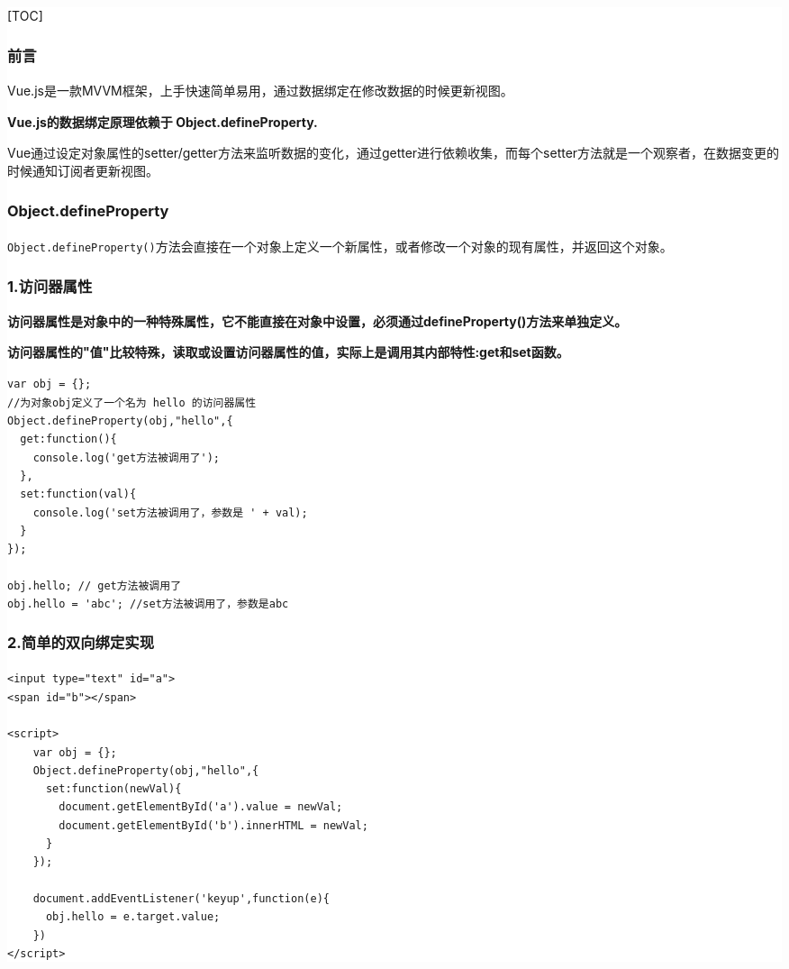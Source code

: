 [TOC]

### 前言

Vue.js是一款MVVM框架，上手快速简单易用，通过数据绑定在修改数据的时候更新视图。

**Vue.js的数据绑定原理依赖于 Object.defineProperty.**

Vue通过设定对象属性的setter/getter方法来监听数据的变化，通过getter进行依赖收集，而每个setter方法就是一个观察者，在数据变更的时候通知订阅者更新视图。

### Object.defineProperty

`Object.defineProperty()`方法会直接在一个对象上定义一个新属性，或者修改一个对象的现有属性，并返回这个对象。

### 1.访问器属性

**访问器属性是对象中的一种特殊属性，它不能直接在对象中设置，必须通过defineProperty()方法来单独定义。**

**访问器属性的"值"比较特殊，读取或设置访问器属性的值，实际上是调用其内部特性:get和set函数。**

```
var obj = {};
//为对象obj定义了一个名为 hello 的访问器属性
Object.defineProperty(obj,"hello",{
  get:function(){
    console.log('get方法被调用了');
  },
  set:function(val){
    console.log('set方法被调用了，参数是 ' + val);
  }
});

obj.hello; // get方法被调用了
obj.hello = 'abc'; //set方法被调用了，参数是abc
```

### 2.简单的双向绑定实现

```
<input type="text" id="a">
<span id="b"></span>

<script>
	var obj = {};
	Object.defineProperty(obj,"hello",{
      set:function(newVal){
        document.getElementById('a').value = newVal;
        document.getElementById('b').innerHTML = newVal;
      }
	});
	
	document.addEventListener('keyup',function(e){
      obj.hello = e.target.value;
	})
</script>
```
